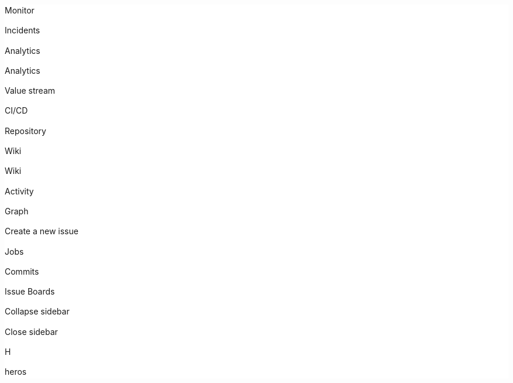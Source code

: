 Monitor




Incidents







Analytics




Analytics




Value stream


CI/CD


Repository







Wiki




Wiki





Activity


Graph


Create a new issue


Jobs


Commits


Issue Boards




Collapse sidebar


Close sidebar


H


heros
